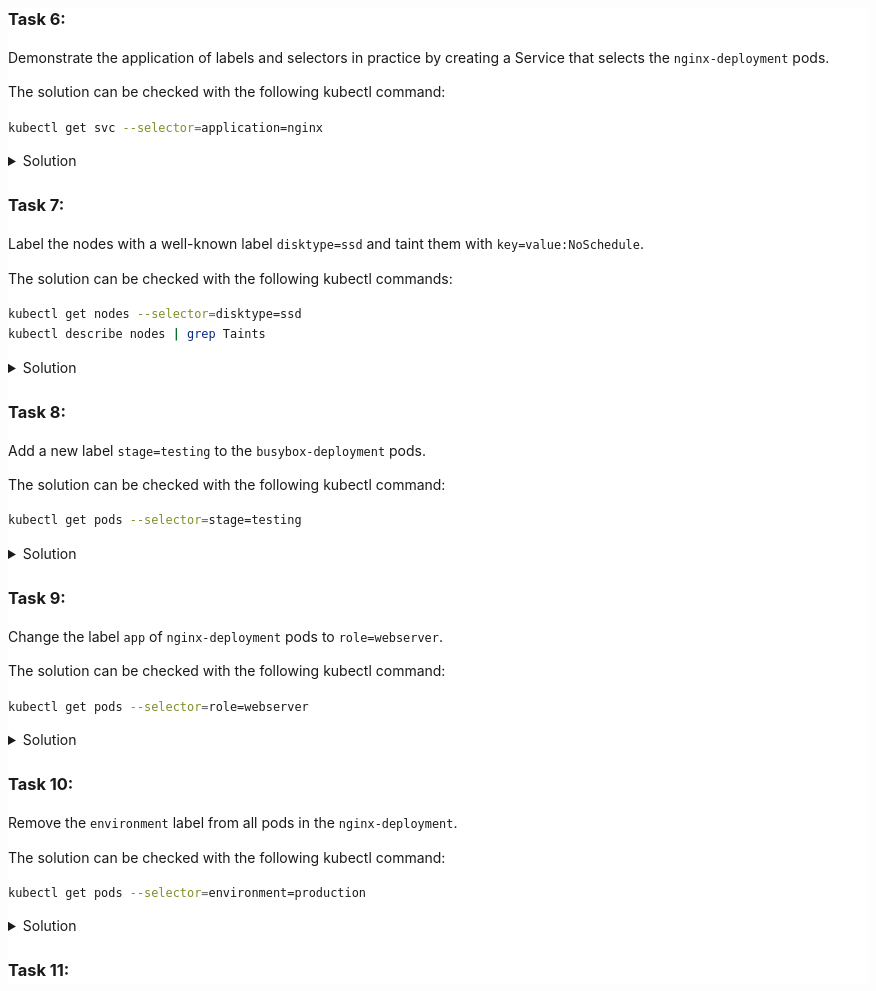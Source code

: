 ### Task 6:

Demonstrate the application of labels and selectors in practice by creating a Service that selects the `nginx-deployment` pods.

The solution can be checked with the following kubectl command:
```bash
kubectl get svc --selector=application=nginx
```

<details><summary>Solution</summary></details>

### Task 7:

Label the nodes with a well-known label `disktype=ssd` and taint them with `key=value:NoSchedule`.

The solution can be checked with the following kubectl commands:
```bash
kubectl get nodes --selector=disktype=ssd
kubectl describe nodes | grep Taints
```

<details><summary>Solution</summary></details>

### Task 8:

Add a new label `stage=testing` to the `busybox-deployment` pods.

The solution can be checked with the following kubectl command:
```bash
kubectl get pods --selector=stage=testing
```

<details><summary>Solution</summary></details>

### Task 9:

Change the label `app` of `nginx-deployment` pods to `role=webserver`.

The solution can be checked with the following kubectl command:
```bash
kubectl get pods --selector=role=webserver
```

<details><summary>Solution</summary></details>

### Task 10:

Remove the `environment` label from all pods in the `nginx-deployment`.

The solution can be checked with the following kubectl command:
```bash
kubectl get pods --selector=environment=production
```

<details><summary>Solution</summary></details>

### Task 11:

